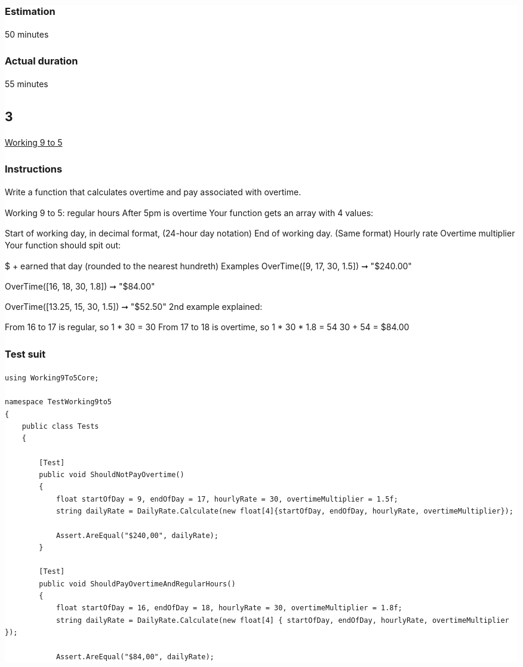 ### Estimation
50 minutes

### Actual duration
55 minutes


## 3

[Working 9 to 5](https://edabit.com/challenge/rkzH6YsPNgoJjn75i)

### Instructions
Write a function that calculates overtime and pay associated with overtime.

Working 9 to 5: regular hours
After 5pm is overtime
Your function gets an array with 4 values:

Start of working day, in decimal format, (24-hour day notation)
End of working day. (Same format)
Hourly rate
Overtime multiplier
Your function should spit out:

$ + earned that day (rounded to the nearest hundreth)
Examples
OverTime([9, 17, 30, 1.5]) ➞ "$240.00"

OverTime([16, 18, 30, 1.8]) ➞ "$84.00"

OverTime([13.25, 15, 30, 1.5]) ➞ "$52.50"
2nd example explained:

From 16 to 17 is regular, so 1 * 30 = 30
From 17 to 18 is overtime, so 1 * 30 * 1.8 = 54
30 + 54 = $84.00



### Test suit

```
using Working9To5Core;

namespace TestWorking9to5
{
    public class Tests
    {

        [Test]
        public void ShouldNotPayOvertime()
        {
            float startOfDay = 9, endOfDay = 17, hourlyRate = 30, overtimeMultiplier = 1.5f;
            string dailyRate = DailyRate.Calculate(new float[4]{startOfDay, endOfDay, hourlyRate, overtimeMultiplier});

            Assert.AreEqual("$240,00", dailyRate);
        }

        [Test]
        public void ShouldPayOvertimeAndRegularHours()
        {
            float startOfDay = 16, endOfDay = 18, hourlyRate = 30, overtimeMultiplier = 1.8f;
            string dailyRate = DailyRate.Calculate(new float[4] { startOfDay, endOfDay, hourlyRate, overtimeMultiplier });

            Assert.AreEqual("$84,00", dailyRate);
```